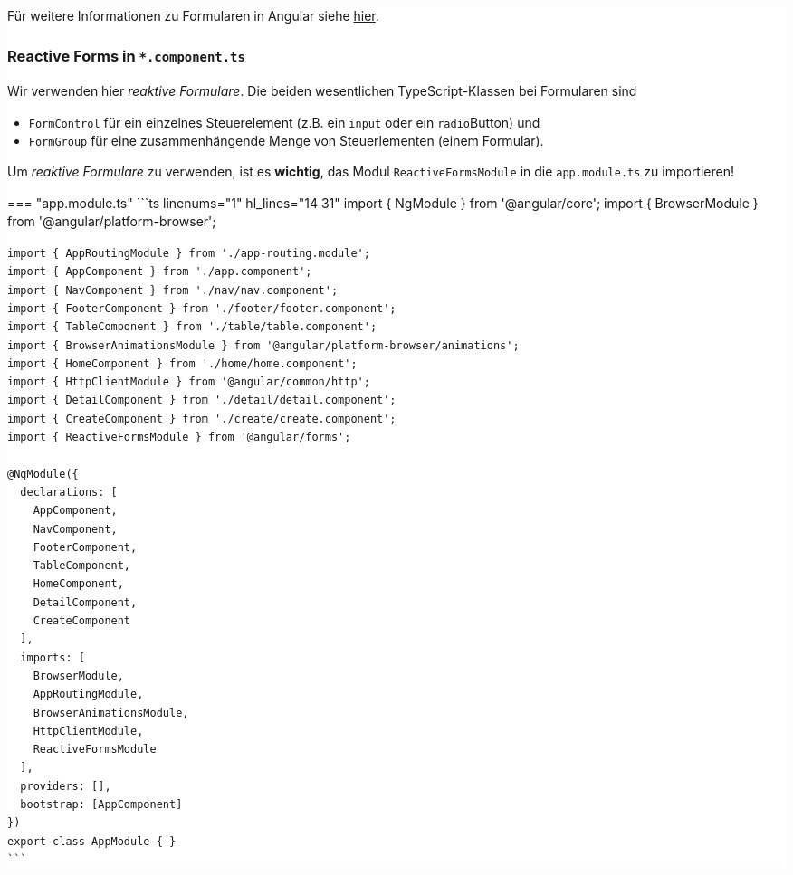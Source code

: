Für weitere Informationen zu Formularen in Angular siehe [hier](https://angular.io/guide/forms-overview#introduction-to-forms-in-angular). 

### Reactive Forms in `*.component.ts`

Wir verwenden hier *reaktive Formulare*. Die beiden wesentlichen TypeScript-Klassen bei Formularen sind

- `FormControl` für ein einzelnes Steuerelement (z.B. ein `input` oder ein `radio`Button) und
- `FormGroup` für eine zusammenhängende Menge von Steuerlementen (einem Formular). 


Um *reaktive Formulare* zu verwenden, ist es **wichtig**, das Modul `ReactiveFormsModule` in die `app.module.ts` zu importieren!

=== "app.module.ts"
    ```ts linenums="1" hl_lines="14 31"
    import { NgModule } from '@angular/core';
    import { BrowserModule } from '@angular/platform-browser';

    import { AppRoutingModule } from './app-routing.module';
    import { AppComponent } from './app.component';
    import { NavComponent } from './nav/nav.component';
    import { FooterComponent } from './footer/footer.component';
    import { TableComponent } from './table/table.component';
    import { BrowserAnimationsModule } from '@angular/platform-browser/animations';
    import { HomeComponent } from './home/home.component';
    import { HttpClientModule } from '@angular/common/http';
    import { DetailComponent } from './detail/detail.component';
    import { CreateComponent } from './create/create.component';
    import { ReactiveFormsModule } from '@angular/forms';

    @NgModule({
      declarations: [
        AppComponent,
        NavComponent,
        FooterComponent,
        TableComponent,
        HomeComponent,
        DetailComponent,
        CreateComponent
      ],
      imports: [
        BrowserModule,
        AppRoutingModule,
        BrowserAnimationsModule,
        HttpClientModule,
        ReactiveFormsModule
      ],
      providers: [],
      bootstrap: [AppComponent]
    })
    export class AppModule { }
    ```
